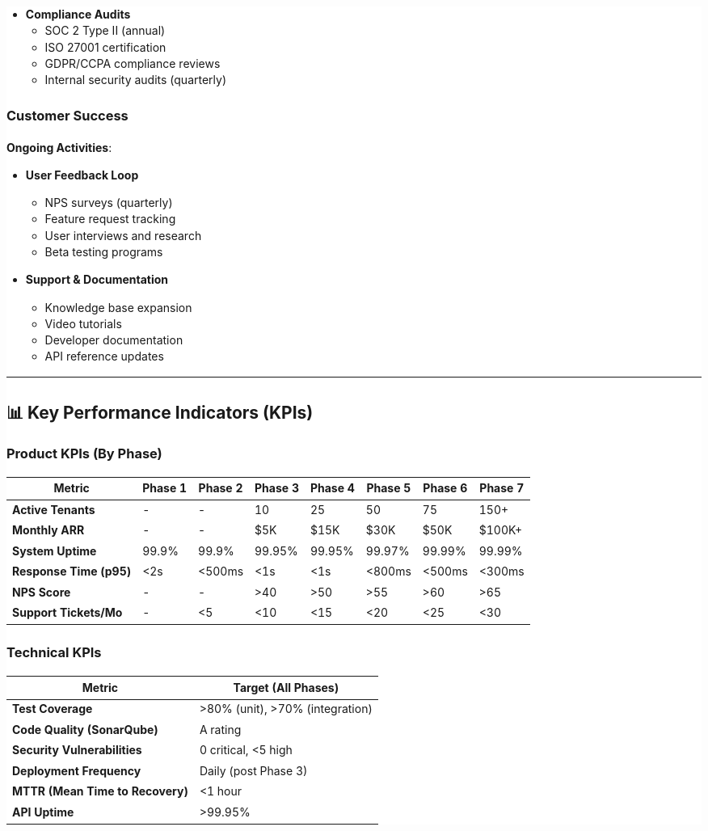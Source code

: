- **Compliance Audits**
  - SOC 2 Type II (annual)
  - ISO 27001 certification
  - GDPR/CCPA compliance reviews
  - Internal security audits (quarterly)

### Customer Success

**Ongoing Activities**:
- **User Feedback Loop**
  - NPS surveys (quarterly)
  - Feature request tracking
  - User interviews and research
  - Beta testing programs

- **Support & Documentation**
  - Knowledge base expansion
  - Video tutorials
  - Developer documentation
  - API reference updates

---

## 📊 Key Performance Indicators (KPIs)

### Product KPIs (By Phase)

| Metric | Phase 1 | Phase 2 | Phase 3 | Phase 4 | Phase 5 | Phase 6 | Phase 7 |
|--------|---------|---------|---------|---------|---------|---------|---------|
| **Active Tenants** | - | - | 10 | 25 | 50 | 75 | 150+ |
| **Monthly ARR** | - | - | $5K | $15K | $30K | $50K | $100K+ |
| **System Uptime** | 99.9% | 99.9% | 99.95% | 99.95% | 99.97% | 99.99% | 99.99% |
| **Response Time (p95)** | <2s | <500ms | <1s | <1s | <800ms | <500ms | <300ms |
| **NPS Score** | - | - | >40 | >50 | >55 | >60 | >65 |
| **Support Tickets/Mo** | - | <5 | <10 | <15 | <20 | <25 | <30 |

### Technical KPIs

| Metric | Target (All Phases) |
|--------|---------------------|
| **Test Coverage** | >80% (unit), >70% (integration) |
| **Code Quality (SonarQube)** | A rating |
| **Security Vulnerabilities** | 0 critical, <5 high |
| **Deployment Frequency** | Daily (post Phase 3) |
| **MTTR (Mean Time to Recovery)** | <1 hour |
| **API Uptime** | >99.95% |
